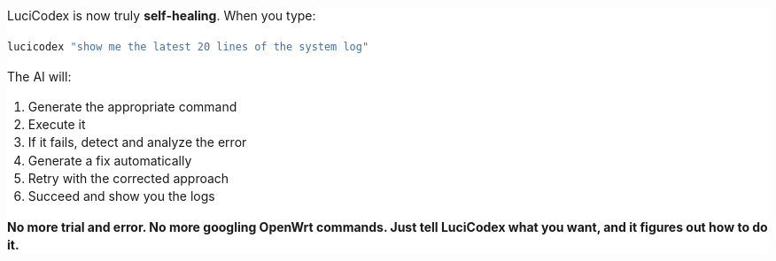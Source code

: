 LuciCodex is now truly **self-healing**. When you type:

```bash
lucicodex "show me the latest 20 lines of the system log"
```

The AI will:
1. Generate the appropriate command
2. Execute it
3. If it fails, detect and analyze the error
4. Generate a fix automatically
5. Retry with the corrected approach
6. Succeed and show you the logs

**No more trial and error. No more googling OpenWrt commands. Just tell LuciCodex what you want, and it figures out how to do it.**
